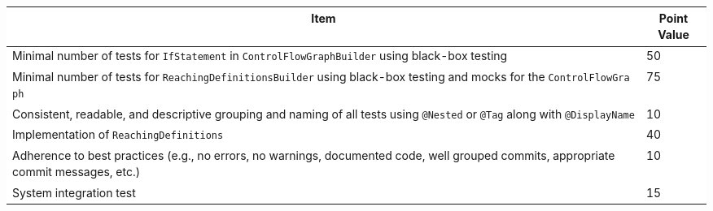 | Item | Point Value |
| ------- | ----------- |
| Minimal number of tests for `IfStatement` in ```ControlFlowGraphBuilder``` using black-box testing | 50 |
| Minimal number of tests for ```ReachingDefinitionsBuilder``` using black-box testing and mocks for the `ControlFlowGraph` | 75 |
| Consistent, readable, and descriptive grouping and naming of all tests using `@Nested` or `@Tag` along with `@DisplayName`  | 10 |
| Implementation of ```ReachingDefinitions``` | 40 |
| Adherence to best practices (e.g., no errors, no warnings, documented code, well grouped commits, appropriate commit messages, etc.) | 10 | |
| System integration test | 15 | |

